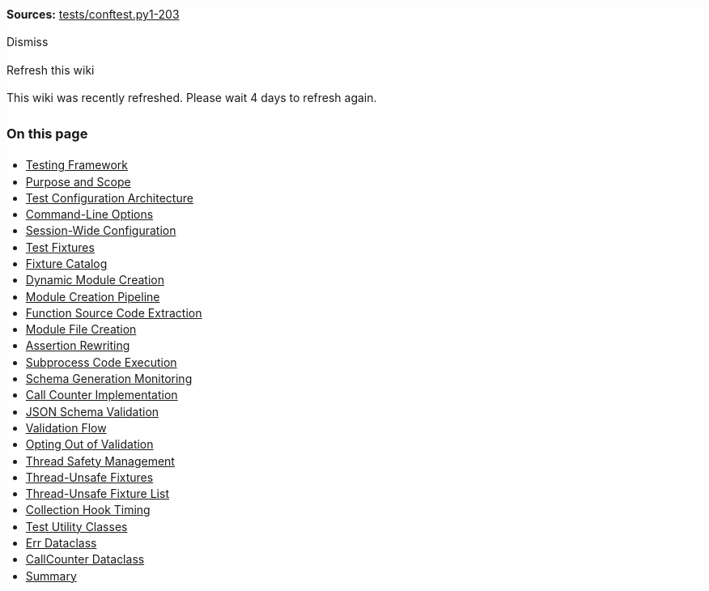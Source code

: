 **Sources:** [tests/conftest.py1-203](https://github.com/pydantic/pydantic/blob/76ef0b08/tests/conftest.py#L1-L203)

Dismiss

Refresh this wiki

This wiki was recently refreshed. Please wait 4 days to refresh again.

### On this page

- [Testing Framework](#testing-framework.md)
- [Purpose and Scope](#purpose-and-scope.md)
- [Test Configuration Architecture](#test-configuration-architecture.md)
- [Command-Line Options](#command-line-options.md)
- [Session-Wide Configuration](#session-wide-configuration.md)
- [Test Fixtures](#test-fixtures.md)
- [Fixture Catalog](#fixture-catalog.md)
- [Dynamic Module Creation](#dynamic-module-creation.md)
- [Module Creation Pipeline](#module-creation-pipeline.md)
- [Function Source Code Extraction](#function-source-code-extraction.md)
- [Module File Creation](#module-file-creation.md)
- [Assertion Rewriting](#assertion-rewriting.md)
- [Subprocess Code Execution](#subprocess-code-execution.md)
- [Schema Generation Monitoring](#schema-generation-monitoring.md)
- [Call Counter Implementation](#call-counter-implementation.md)
- [JSON Schema Validation](#json-schema-validation.md)
- [Validation Flow](#validation-flow.md)
- [Opting Out of Validation](#opting-out-of-validation.md)
- [Thread Safety Management](#thread-safety-management.md)
- [Thread-Unsafe Fixtures](#thread-unsafe-fixtures.md)
- [Thread-Unsafe Fixture List](#thread-unsafe-fixture-list.md)
- [Collection Hook Timing](#collection-hook-timing.md)
- [Test Utility Classes](#test-utility-classes.md)
- [Err Dataclass](#err-dataclass.md)
- [CallCounter Dataclass](#callcounter-dataclass.md)
- [Summary](#summary.md)
